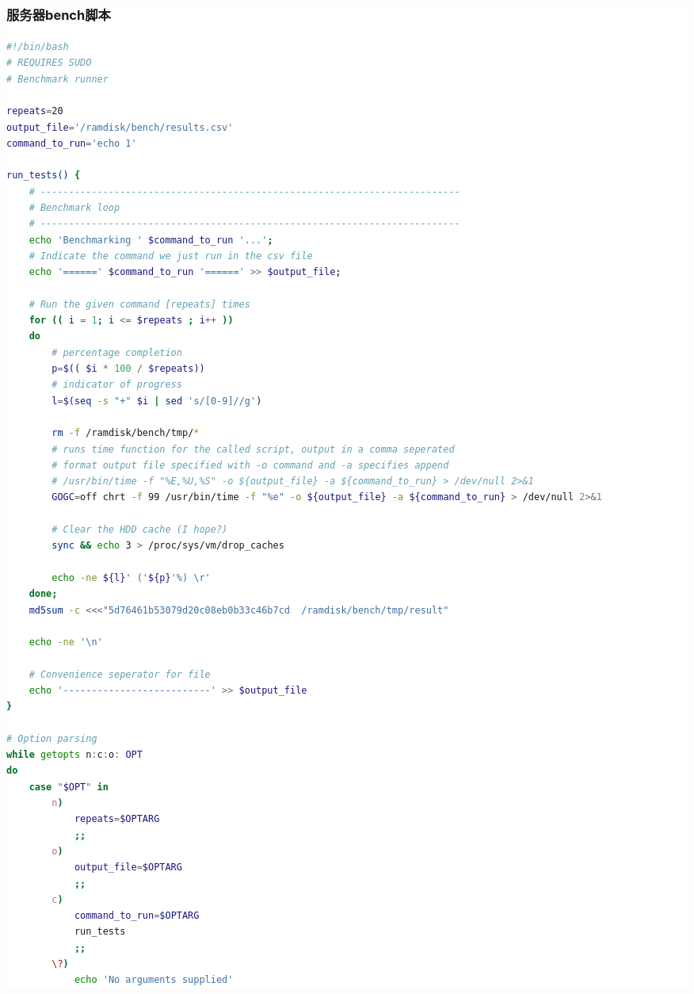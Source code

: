 ### 服务器bench脚本

```bash
#!/bin/bash
# REQUIRES SUDO
# Benchmark runner

repeats=20
output_file='/ramdisk/bench/results.csv'
command_to_run='echo 1'

run_tests() {
    # --------------------------------------------------------------------------
    # Benchmark loop
    # --------------------------------------------------------------------------
    echo 'Benchmarking ' $command_to_run '...';
    # Indicate the command we just run in the csv file
    echo '======' $command_to_run '======' >> $output_file;

    # Run the given command [repeats] times
    for (( i = 1; i <= $repeats ; i++ ))
    do
        # percentage completion
        p=$(( $i * 100 / $repeats))
        # indicator of progress
        l=$(seq -s "+" $i | sed 's/[0-9]//g')

        rm -f /ramdisk/bench/tmp/*
        # runs time function for the called script, output in a comma seperated
        # format output file specified with -o command and -a specifies append
        # /usr/bin/time -f "%E,%U,%S" -o ${output_file} -a ${command_to_run} > /dev/null 2>&1
        GOGC=off chrt -f 99 /usr/bin/time -f "%e" -o ${output_file} -a ${command_to_run} > /dev/null 2>&1

        # Clear the HDD cache (I hope?)
        sync && echo 3 > /proc/sys/vm/drop_caches

        echo -ne ${l}' ('${p}'%) \r'
    done;
    md5sum -c <<<"5d76461b53079d20c08eb0b33c46b7cd  /ramdisk/bench/tmp/result"

    echo -ne '\n'

    # Convenience seperator for file
    echo '--------------------------' >> $output_file
}

# Option parsing
while getopts n:c:o: OPT
do
    case "$OPT" in
        n)
            repeats=$OPTARG
            ;;
        o)
            output_file=$OPTARG
            ;;
        c)
            command_to_run=$OPTARG
            run_tests
            ;;
        \?)
            echo 'No arguments supplied'
```